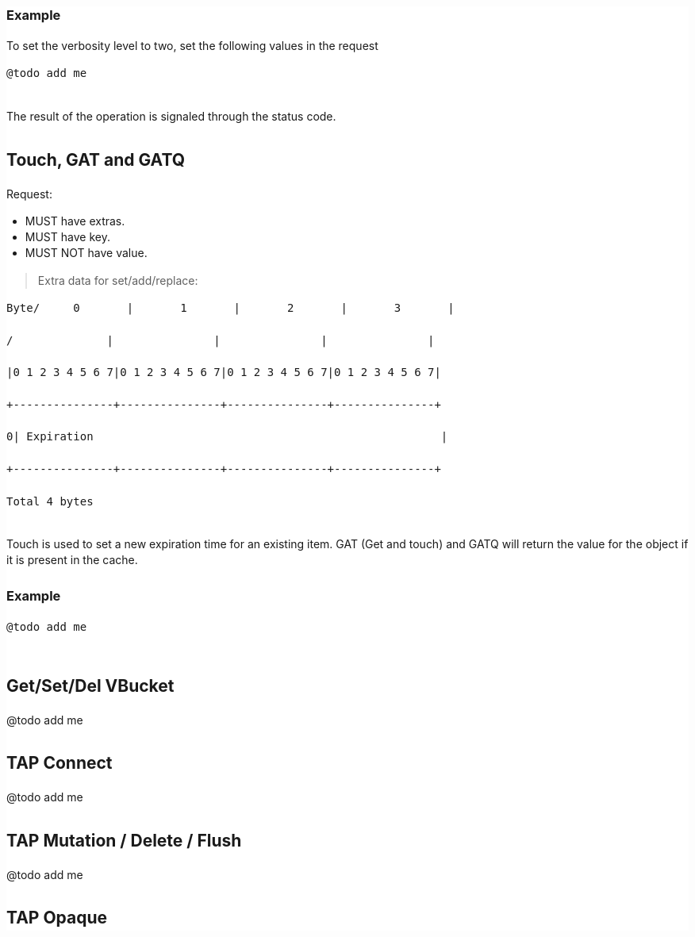 ### Example ###

To set the verbosity level to two, set the following values in the request

<pre>
@todo add me<br>
</pre>

The result of the operation is signaled through the status code.

## Touch, GAT and GATQ ##

Request:
  * MUST have extras.
  * MUST have key.
  * MUST NOT have value.

> Extra data for set/add/replace:
<pre>
Byte/     0       |       1       |       2       |       3       |<br>
/              |               |               |               |<br>
|0 1 2 3 4 5 6 7|0 1 2 3 4 5 6 7|0 1 2 3 4 5 6 7|0 1 2 3 4 5 6 7|<br>
+---------------+---------------+---------------+---------------+<br>
0| Expiration                                                    |<br>
+---------------+---------------+---------------+---------------+<br>
Total 4 bytes<br>
</pre>

Touch is used to set a new expiration time for an existing item. GAT (Get and touch) and GATQ will return the value for the object if it is present in the cache.

### Example ###


<pre>
@todo add me<br>
</pre>

## Get/Set/Del VBucket ##

@todo add me

## TAP Connect ##

@todo add me

## TAP Mutation / Delete / Flush ##

@todo add me

## TAP Opaque ##
